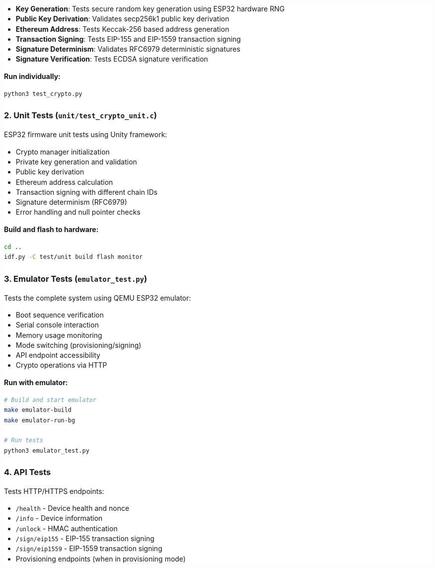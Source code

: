 - **Key Generation**: Tests secure random key generation using ESP32 hardware RNG
- **Public Key Derivation**: Validates secp256k1 public key derivation
- **Ethereum Address**: Tests Keccak-256 based address generation
- **Transaction Signing**: Tests EIP-155 and EIP-1559 transaction signing
- **Signature Determinism**: Validates RFC6979 deterministic signatures
- **Signature Verification**: Tests ECDSA signature verification

**Run individually:**
```bash
python3 test_crypto.py
```

### 2. Unit Tests (`unit/test_crypto_unit.c`)

ESP32 firmware unit tests using Unity framework:

- Crypto manager initialization
- Private key generation and validation
- Public key derivation
- Ethereum address calculation
- Transaction signing with different chain IDs
- Signature determinism (RFC6979)
- Error handling and null pointer checks

**Build and flash to hardware:**
```bash
cd ..
idf.py -C test/unit build flash monitor
```

### 3. Emulator Tests (`emulator_test.py`)

Tests the complete system using QEMU ESP32 emulator:

- Boot sequence verification
- Serial console interaction
- Memory usage monitoring
- Mode switching (provisioning/signing)
- API endpoint accessibility
- Crypto operations via HTTP

**Run with emulator:**
```bash
# Build and start emulator
make emulator-build
make emulator-run-bg

# Run tests
python3 emulator_test.py
```

### 4. API Tests

Tests HTTP/HTTPS endpoints:

- `/health` - Device health and nonce
- `/info` - Device information
- `/unlock` - HMAC authentication
- `/sign/eip155` - EIP-155 transaction signing
- `/sign/eip1559` - EIP-1559 transaction signing
- Provisioning endpoints (when in provisioning mode)
